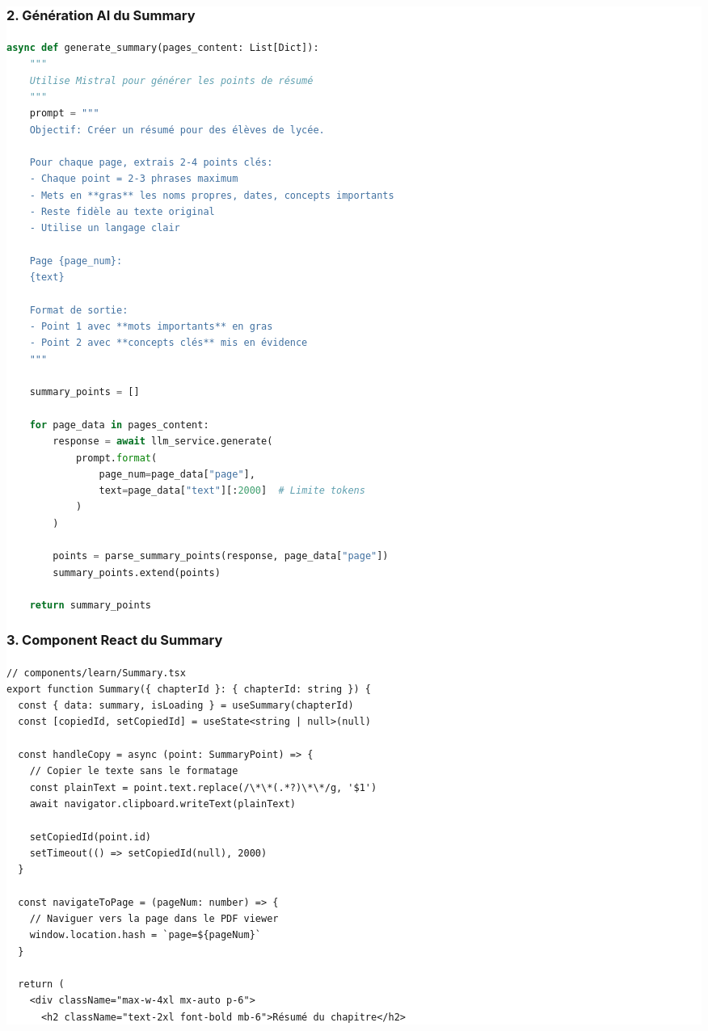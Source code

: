### 2. Génération AI du Summary
```python
async def generate_summary(pages_content: List[Dict]):
    """
    Utilise Mistral pour générer les points de résumé
    """
    prompt = """
    Objectif: Créer un résumé pour des élèves de lycée.
    
    Pour chaque page, extrais 2-4 points clés:
    - Chaque point = 2-3 phrases maximum
    - Mets en **gras** les noms propres, dates, concepts importants
    - Reste fidèle au texte original
    - Utilise un langage clair
    
    Page {page_num}:
    {text}
    
    Format de sortie:
    - Point 1 avec **mots importants** en gras
    - Point 2 avec **concepts clés** mis en évidence
    """
    
    summary_points = []
    
    for page_data in pages_content:
        response = await llm_service.generate(
            prompt.format(
                page_num=page_data["page"],
                text=page_data["text"][:2000]  # Limite tokens
            )
        )
        
        points = parse_summary_points(response, page_data["page"])
        summary_points.extend(points)
    
    return summary_points
```

### 3. Component React du Summary
```tsx
// components/learn/Summary.tsx
export function Summary({ chapterId }: { chapterId: string }) {
  const { data: summary, isLoading } = useSummary(chapterId)
  const [copiedId, setCopiedId] = useState<string | null>(null)
  
  const handleCopy = async (point: SummaryPoint) => {
    // Copier le texte sans le formatage
    const plainText = point.text.replace(/\*\*(.*?)\*\*/g, '$1')
    await navigator.clipboard.writeText(plainText)
    
    setCopiedId(point.id)
    setTimeout(() => setCopiedId(null), 2000)
  }
  
  const navigateToPage = (pageNum: number) => {
    // Naviguer vers la page dans le PDF viewer
    window.location.hash = `page=${pageNum}`
  }
  
  return (
    <div className="max-w-4xl mx-auto p-6">
      <h2 className="text-2xl font-bold mb-6">Résumé du chapitre</h2>
```